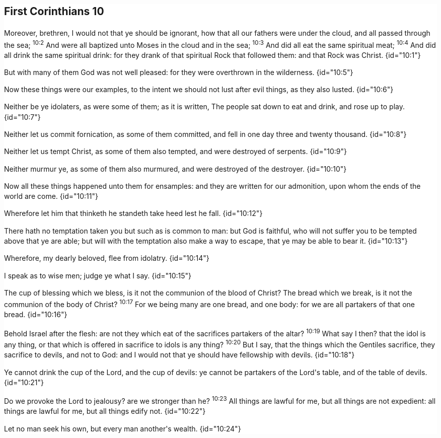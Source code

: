 
## First Corinthians 10

Moreover, brethren, I would not that ye should be ignorant, how that all our fathers were under the cloud, and all passed through the sea; <sup>10:2</sup> And were all baptized unto Moses in the cloud and in the sea; <sup>10:3</sup> And did all eat the same spiritual meat; <sup>10:4</sup> And did all drink the same spiritual drink: for they drank of that spiritual Rock that followed them: and that Rock was Christ.  {id="10:1"}

But with many of them God was not well pleased: for they were overthrown in the wilderness.  {id="10:5"}

Now these things were our examples, to the intent we should not lust after evil things, as they also lusted.  {id="10:6"}

Neither be ye idolaters, as were some of them; as it is written, The people sat down to eat and drink, and rose up to play.  {id="10:7"}

Neither let us commit fornication, as some of them committed, and fell in one day three and twenty thousand.  {id="10:8"}

Neither let us tempt Christ, as some of them also tempted, and were destroyed of serpents.  {id="10:9"}

Neither murmur ye, as some of them also murmured, and were destroyed of the destroyer.  {id="10:10"}

Now all these things happened unto them for ensamples: and they are written for our admonition, upon whom the ends of the world are come.  {id="10:11"}

Wherefore let him that thinketh he standeth take heed lest he fall.  {id="10:12"}

There hath no temptation taken you but such as is common to man: but God is faithful, who will not suffer you to be tempted above that ye are able; but will with the temptation also make a way to escape, that ye may be able to bear it.  {id="10:13"}

Wherefore, my dearly beloved, flee from idolatry.  {id="10:14"}

I speak as to wise men; judge ye what I say.  {id="10:15"}

The cup of blessing which we bless, is it not the communion of the blood of Christ? The bread which we break, is it not the communion of the body of Christ?  <sup>10:17</sup> For we being many are one bread, and one body: for we are all partakers of that one bread.  {id="10:16"}

Behold Israel after the flesh: are not they which eat of the sacrifices partakers of the altar?  <sup>10:19</sup> What say I then? that the idol is any thing, or that which is offered in sacrifice to idols is any thing?  <sup>10:20</sup> But I say, that the things which the Gentiles sacrifice, they sacrifice to devils, and not to God: and I would not that ye should have fellowship with devils.  {id="10:18"}

Ye cannot drink the cup of the Lord, and the cup of devils: ye cannot be partakers of the Lord's table, and of the table of devils.  {id="10:21"}

Do we provoke the Lord to jealousy? are we stronger than he? <sup>10:23</sup> All things are lawful for me, but all things are not expedient: all things are lawful for me, but all things edify not.  {id="10:22"}

Let no man seek his own, but every man another's wealth.  {id="10:24"}
